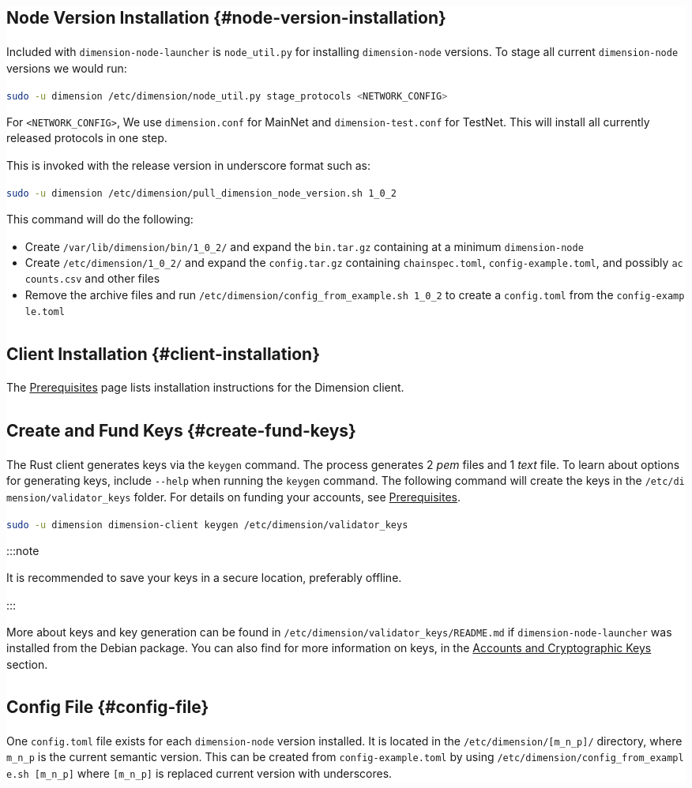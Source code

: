 ## Node Version Installation {#node-version-installation}

Included with `dimension-node-launcher` is `node_util.py` for installing `dimension-node` versions. To stage all current `dimension-node` versions we would run:

```bash
sudo -u dimension /etc/dimension/node_util.py stage_protocols <NETWORK_CONFIG>
```

For `<NETWORK_CONFIG>`, We use `dimension.conf` for MainNet and `dimension-test.conf` for TestNet.  This will install all currently released protocols in one step.

This is invoked with the release version in underscore format such as:

```bash
sudo -u dimension /etc/dimension/pull_dimension_node_version.sh 1_0_2
```

This command will do the following:
- Create `/var/lib/dimension/bin/1_0_2/` and expand the `bin.tar.gz` containing at a minimum `dimension-node`
- Create `/etc/dimension/1_0_2/` and expand the `config.tar.gz` containing `chainspec.toml`, `config-example.toml`, and possibly `accounts.csv` and other files
- Remove the archive files and run `/etc/dimension/config_from_example.sh 1_0_2` to create a `config.toml` from the `config-example.toml`

## Client Installation {#client-installation}

The [Prerequisites](/workflow/setup/#the-dimension-command-line-client) page lists installation instructions for the Dimension client.

## Create and Fund Keys {#create-fund-keys}

The Rust client generates keys via the `keygen` command. The process generates 2 _pem_ files and 1 _text_ file. To learn about options for generating keys, include `--help` when running the `keygen` command. The following command will create the keys in the `/etc/dimension/validator_keys` folder. For details on funding your accounts, see [Prerequisites](/workflow/setup/#fund-your-account).

```bash
sudo -u dimension dimension-client keygen /etc/dimension/validator_keys
```

:::note

It is recommended to save your keys in a secure location, preferably offline.

:::

More about keys and key generation can be found in `/etc/dimension/validator_keys/README.md` if `dimension-node-launcher` was installed from the Debian package. You can also find for more information on keys, in the [Accounts and Cryptographic Keys](../dapp-dev-guide/keys.md) section.

## Config File {#config-file}

One `config.toml` file exists for each `dimension-node` version installed. It is located in the `/etc/dimension/[m_n_p]/` directory, where `m_n_p` is the current semantic version. This can be created from `config-example.toml` by using `/etc/dimension/config_from_example.sh [m_n_p]` where `[m_n_p]` is replaced current version with underscores.
